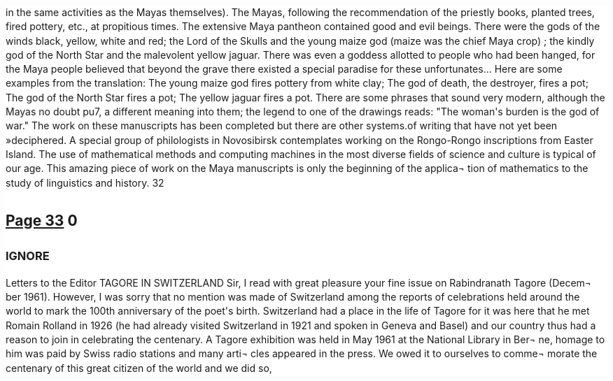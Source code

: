 in the same activities as the Mayas themselves). The
Mayas, following the recommendation of the priestly
books, planted trees, fired pottery, etc., at propitious times.
The extensive Maya pantheon contained good and evil
beings. There were the gods of the winds black, yellow,
white and red; the Lord of the Skulls and the young
maize god (maize was the chief Maya crop) ; the kindly
god of the North Star and the malevolent yellow jaguar.
There was even a goddess allotted to people who had been
hanged, for the Maya people believed that beyond the
grave there existed a special paradise for these
unfortunates...
Here are some examples from the translation:
The young maize god fires pottery from white clay;
The god of death, the destroyer, fires a pot;
The god of the North Star fires a pot;
The yellow jaguar fires a pot.
There are some phrases that sound very modern,
although the Mayas no doubt pu7, a different meaning
into them; the legend to one of the drawings reads:
"The woman's burden is the god of war."
The work on these manuscripts has been completed but
there are other systems.of writing that have not yet been
»deciphered. A special group of philologists in Novosibirsk
contemplates working on the Rongo-Rongo inscriptions
from Easter Island.
The use of mathematical methods and computing
machines in the most diverse fields of science and culture
is typical of our age. This amazing piece of work on the
Maya manuscripts is only the beginning of the applica¬
tion of mathematics to the study of linguistics and
history.
32

## [Page 33](078286engo.pdf#page=33) 0

### IGNORE

Letters to the Editor
TAGORE IN SWITZERLAND
Sir,
I read with great pleasure your fine
issue on Rabindranath Tagore (Decem¬
ber 1961). However, I was sorry that
no mention was made of Switzerland
among the reports of celebrations held
around the world to mark the 100th
anniversary of the poet's birth.
Switzerland had a place in the life
of Tagore for it was here that he
met Romain Rolland in 1926 (he had
already visited Switzerland in 1921
and spoken in Geneva and Basel) and
our country thus had a reason to join
in celebrating the centenary. A
Tagore exhibition was held in May
1961 at the National Library in Ber¬
ne, homage to him was paid by
Swiss radio stations and many arti¬
cles appeared in the press.
We owed it to ourselves to comme¬
morate the centenary of this great
citizen of the world and we did so,